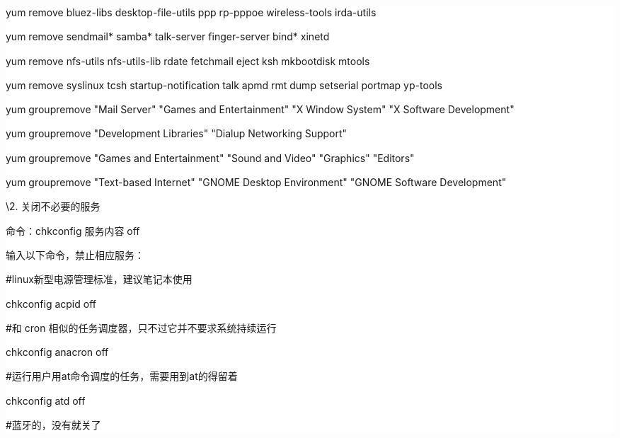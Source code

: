  

yum remove bluez-libs desktop-file-utils ppp rp-pppoe wireless-tools irda-utils

 

yum remove sendmail* samba* talk-server finger-server bind* xinetd

 

yum remove nfs-utils nfs-utils-lib rdate fetchmail eject ksh mkbootdisk mtools

 

yum remove syslinux tcsh startup-notification talk apmd rmt dump setserial portmap yp-tools

 

yum groupremove "Mail Server" "Games and Entertainment" "X Window System" "X Software Development"

 

yum groupremove "Development Libraries" "Dialup Networking Support"

 

yum groupremove "Games and Entertainment" "Sound and Video" "Graphics" "Editors"

 

yum groupremove "Text-based Internet" "GNOME Desktop Environment" "GNOME Software Development"

\2. 关闭不必要的服务

 

 

命令：chkconfig 服务内容 off

 

 

输入以下命令，禁止相应服务：

 

 

\#linux新型电源管理标准，建议笔记本使用  

 

chkconfig acpid off  

 

\#和 cron 相似的任务调度器，只不过它并不要求系统持续运行  

 

chkconfig anacron off  

 

\#运行用户用at命令调度的任务，需要用到at的得留着  

 

chkconfig atd off  

 

\#蓝牙的，没有就关了  

 
